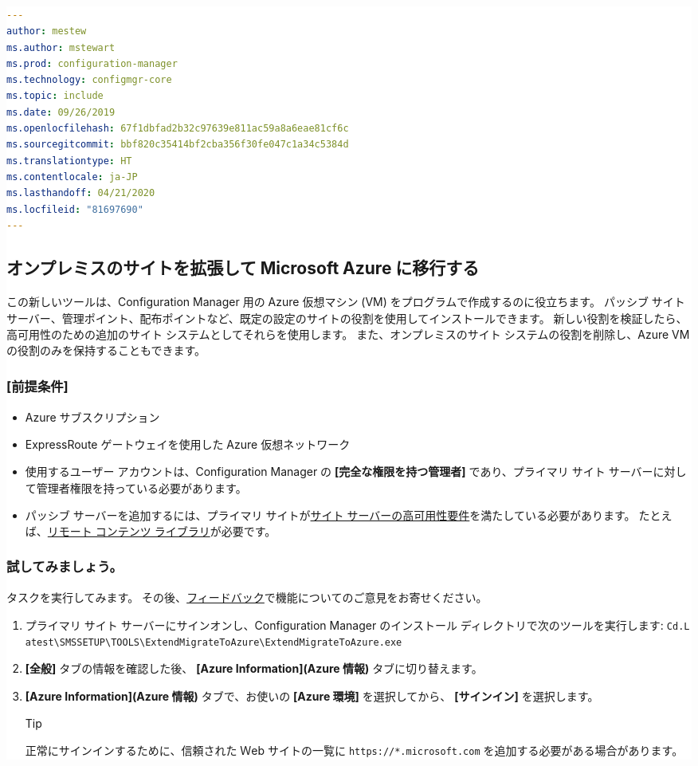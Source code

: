 ```yaml
---
author: mestew
ms.author: mstewart
ms.prod: configuration-manager
ms.technology: configmgr-core
ms.topic: include
ms.date: 09/26/2019
ms.openlocfilehash: 67f1dbfad2b32c97639e811ac59a8a6eae81cf6c
ms.sourcegitcommit: bbf820c35414bf2cba356f30fe047c1a34c5384d
ms.translationtype: HT
ms.contentlocale: ja-JP
ms.lasthandoff: 04/21/2020
ms.locfileid: "81697690"
---
```

## <a name="extend-and-migrate-an-on-premises-site-to-microsoft-azure"></a><a name="bkmk_Azure-migration"></a> オンプレミスのサイトを拡張して Microsoft Azure に移行する



この新しいツールは、Configuration Manager 用の Azure 仮想マシン (VM) をプログラムで作成するのに役立ちます。 パッシブ サイト サーバー、管理ポイント、配布ポイントなど、既定の設定のサイトの役割を使用してインストールできます。 新しい役割を検証したら、高可用性のための追加のサイト システムとしてそれらを使用します。 また、オンプレミスのサイト システムの役割を削除し、Azure VM の役割のみを保持することもできます。

### <a name="prerequisites"></a>[前提条件]

- Azure サブスクリプション

- ExpressRoute ゲートウェイを使用した Azure 仮想ネットワーク



- 使用するユーザー アカウントは、Configuration Manager の **[完全な権限を持つ管理者]** であり、プライマリ サイト サーバーに対して管理者権限を持っている必要があります。

- パッシブ サーバーを追加するには、プライマリ サイトが[サイト サーバーの高可用性要件](../../../../servers/deploy/configure/site-server-high-availability.md#prerequisites)を満たしている必要があります。 たとえば、[リモート コンテンツ ライブラリ](../../../../plan-design/hierarchy/the-content-library.md#bkmk_remote)が必要です。

### <a name="try-it-out"></a>試してみましょう。

タスクを実行してみます。 その後、[フィードバック](../../../../understand/find-help.md#product-feedback)で機能についてのご意見をお寄せください。

1. プライマリ サイト サーバーにサインオンし、Configuration Manager のインストール ディレクトリで次のツールを実行します: `Cd.Latest\SMSSETUP\TOOLS\ExtendMigrateToAzure\ExtendMigrateToAzure.exe`

1. **[全般]** タブの情報を確認した後、 **[Azure Information]\(Azure 情報\)** タブに切り替えます。

1. **[Azure Information]\(Azure 情報\)** タブで、お使いの **[Azure 環境]** を選択してから、 **[サインイン]** を選択します。
  
    > [!TIP]
    > 正常にサインインするために、信頼された Ｗeb サイトの一覧に `https://*.microsoft.com` を追加する必要がある場合があります。
